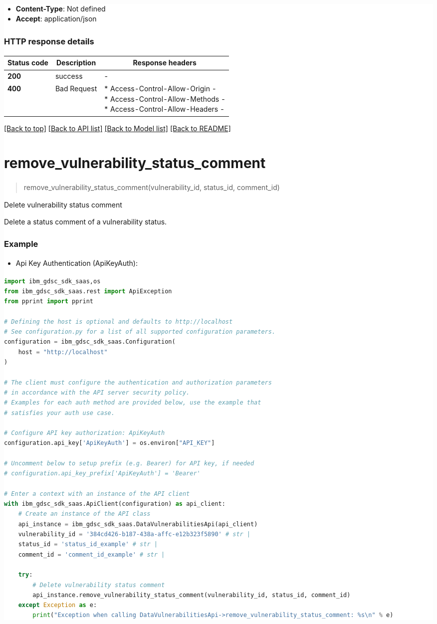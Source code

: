  - **Content-Type**: Not defined
 - **Accept**: application/json

### HTTP response details

| Status code | Description | Response headers |
|-------------|-------------|------------------|
**200** | success |  -  |
**400** | Bad Request |  * Access-Control-Allow-Origin -  <br>  * Access-Control-Allow-Methods -  <br>  * Access-Control-Allow-Headers -  <br>  |

[[Back to top]](#) [[Back to API list]](../README.md#documentation-for-api-endpoints) [[Back to Model list]](../README.md#documentation-for-models) [[Back to README]](../README.md)

# **remove_vulnerability_status_comment**
> remove_vulnerability_status_comment(vulnerability_id, status_id, comment_id)

Delete vulnerability status comment

Delete a status comment of a vulnerability status.

### Example

* Api Key Authentication (ApiKeyAuth):

```python
import ibm_gdsc_sdk_saas,os
from ibm_gdsc_sdk_saas.rest import ApiException
from pprint import pprint

# Defining the host is optional and defaults to http://localhost
# See configuration.py for a list of all supported configuration parameters.
configuration = ibm_gdsc_sdk_saas.Configuration(
    host = "http://localhost"
)

# The client must configure the authentication and authorization parameters
# in accordance with the API server security policy.
# Examples for each auth method are provided below, use the example that
# satisfies your auth use case.

# Configure API key authorization: ApiKeyAuth
configuration.api_key['ApiKeyAuth'] = os.environ["API_KEY"]

# Uncomment below to setup prefix (e.g. Bearer) for API key, if needed
# configuration.api_key_prefix['ApiKeyAuth'] = 'Bearer'

# Enter a context with an instance of the API client
with ibm_gdsc_sdk_saas.ApiClient(configuration) as api_client:
    # Create an instance of the API class
    api_instance = ibm_gdsc_sdk_saas.DataVulnerabilitiesApi(api_client)
    vulnerability_id = '384cd426-b187-438a-affc-e12b323f5890' # str | 
    status_id = 'status_id_example' # str | 
    comment_id = 'comment_id_example' # str | 

    try:
        # Delete vulnerability status comment
        api_instance.remove_vulnerability_status_comment(vulnerability_id, status_id, comment_id)
    except Exception as e:
        print("Exception when calling DataVulnerabilitiesApi->remove_vulnerability_status_comment: %s\n" % e)
```
